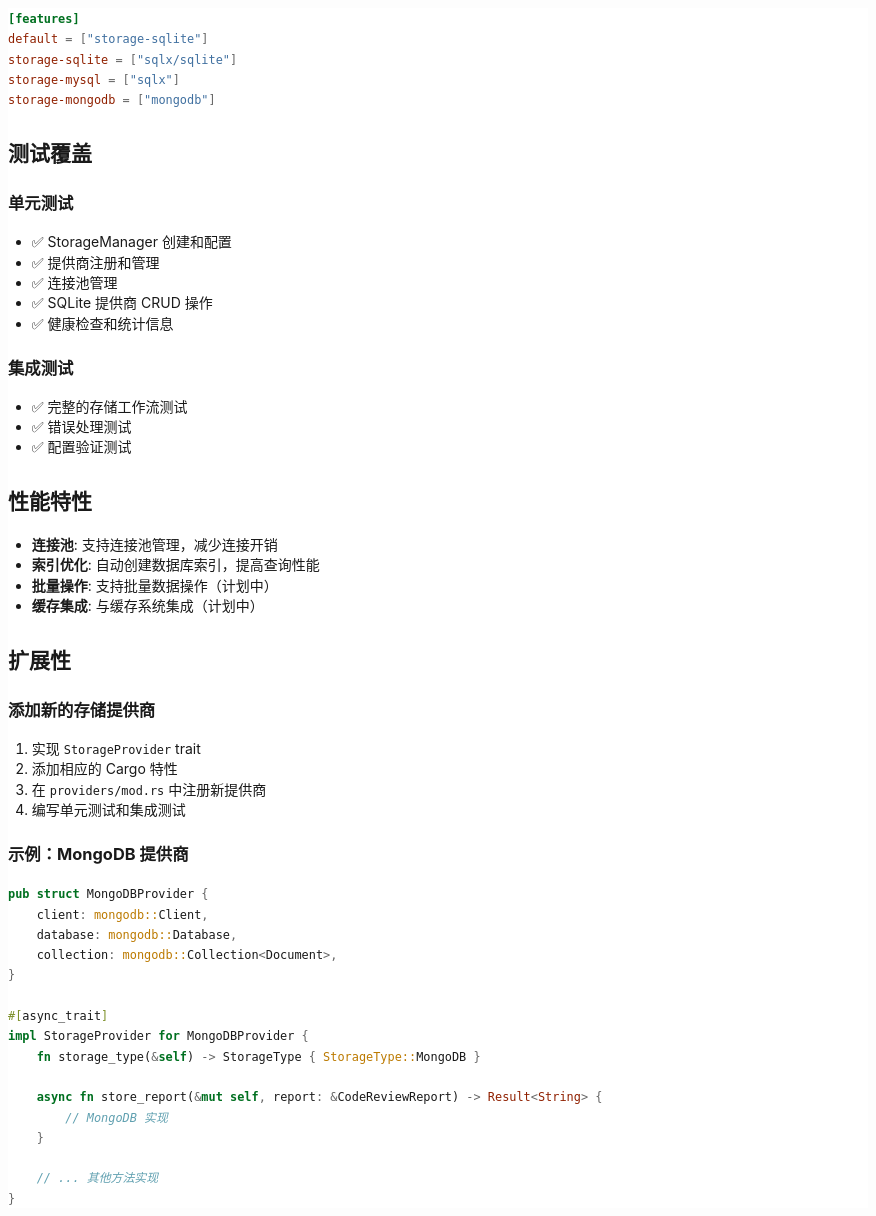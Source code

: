 ```toml
[features]
default = ["storage-sqlite"]
storage-sqlite = ["sqlx/sqlite"]
storage-mysql = ["sqlx"]
storage-mongodb = ["mongodb"]
```

## 测试覆盖

### 单元测试
- ✅ StorageManager 创建和配置
- ✅ 提供商注册和管理
- ✅ 连接池管理
- ✅ SQLite 提供商 CRUD 操作
- ✅ 健康检查和统计信息

### 集成测试
- ✅ 完整的存储工作流测试
- ✅ 错误处理测试
- ✅ 配置验证测试

## 性能特性

- **连接池**: 支持连接池管理，减少连接开销
- **索引优化**: 自动创建数据库索引，提高查询性能
- **批量操作**: 支持批量数据操作（计划中）
- **缓存集成**: 与缓存系统集成（计划中）

## 扩展性

### 添加新的存储提供商

1. 实现 `StorageProvider` trait
2. 添加相应的 Cargo 特性
3. 在 `providers/mod.rs` 中注册新提供商
4. 编写单元测试和集成测试

### 示例：MongoDB 提供商

```rust
pub struct MongoDBProvider {
    client: mongodb::Client,
    database: mongodb::Database,
    collection: mongodb::Collection<Document>,
}

#[async_trait]
impl StorageProvider for MongoDBProvider {
    fn storage_type(&self) -> StorageType { StorageType::MongoDB }

    async fn store_report(&mut self, report: &CodeReviewReport) -> Result<String> {
        // MongoDB 实现
    }

    // ... 其他方法实现
}
```
